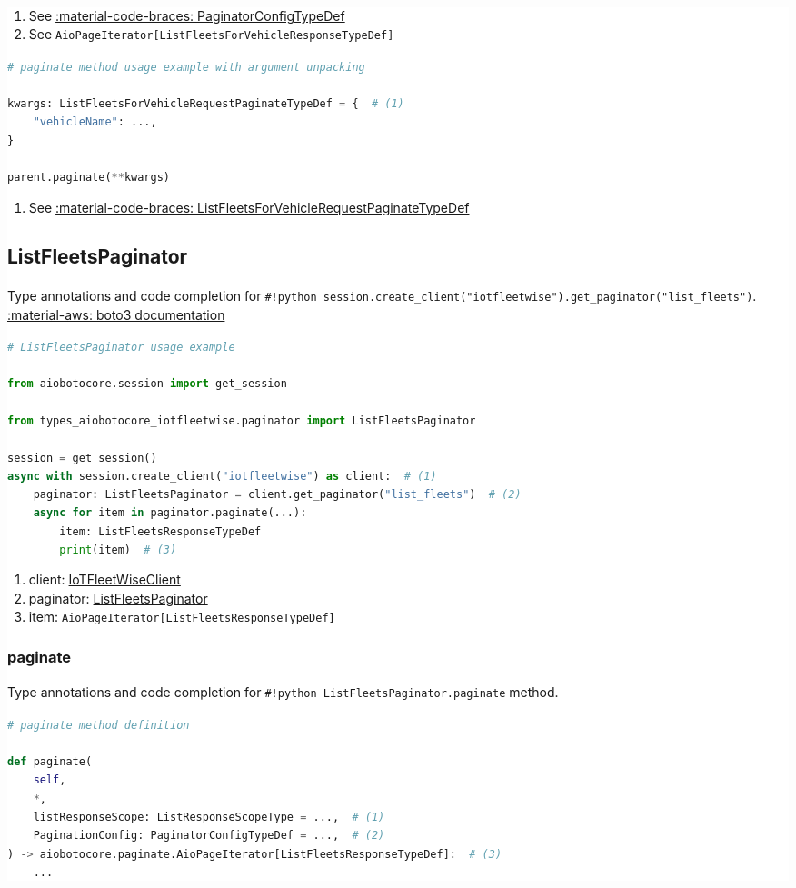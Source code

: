 1. See [:material-code-braces: PaginatorConfigTypeDef](./type_defs.md#paginatorconfigtypedef)
2. See `AioPageIterator[ListFleetsForVehicleResponseTypeDef]`


```python
# paginate method usage example with argument unpacking

kwargs: ListFleetsForVehicleRequestPaginateTypeDef = {  # (1)
    "vehicleName": ...,
}

parent.paginate(**kwargs)
```

1. See [:material-code-braces: ListFleetsForVehicleRequestPaginateTypeDef](./type_defs.md#listfleetsforvehiclerequestpaginatetypedef)
## ListFleetsPaginator

Type annotations and code completion for `#!python session.create_client("iotfleetwise").get_paginator("list_fleets")`.
[:material-aws: boto3 documentation](https://boto3.amazonaws.com/v1/documentation/api/latest/reference/services/iotfleetwise/paginator/ListFleets.html#IoTFleetWise.Paginator.ListFleets)

```python
# ListFleetsPaginator usage example

from aiobotocore.session import get_session

from types_aiobotocore_iotfleetwise.paginator import ListFleetsPaginator

session = get_session()
async with session.create_client("iotfleetwise") as client:  # (1)
    paginator: ListFleetsPaginator = client.get_paginator("list_fleets")  # (2)
    async for item in paginator.paginate(...):
        item: ListFleetsResponseTypeDef
        print(item)  # (3)
```

1. client: [IoTFleetWiseClient](./client.md)
2. paginator: [ListFleetsPaginator](./paginators.md#listfleetspaginator)
3. item: `AioPageIterator[ListFleetsResponseTypeDef]`


### paginate

Type annotations and code completion for `#!python ListFleetsPaginator.paginate` method.

```python
# paginate method definition

def paginate(
    self,
    *,
    listResponseScope: ListResponseScopeType = ...,  # (1)
    PaginationConfig: PaginatorConfigTypeDef = ...,  # (2)
) -> aiobotocore.paginate.AioPageIterator[ListFleetsResponseTypeDef]:  # (3)
    ...
```
